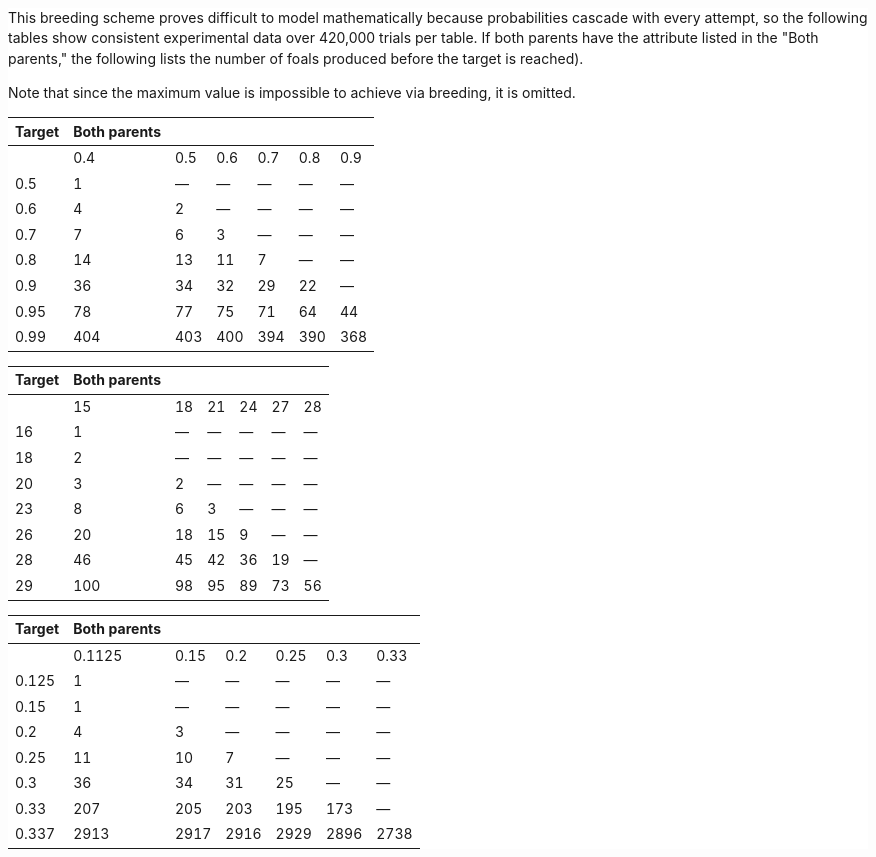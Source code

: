This breeding scheme proves difficult to model mathematically because probabilities cascade with every attempt, so the following tables show consistent experimental data over 420,000 trials per table. If both parents have the attribute listed in the "Both parents," the following lists the number of foals produced before the target is reached). 

Note that since the maximum value is impossible to achieve via breeding, it is omitted. 

| Target | Both parents |     |     |     |     |     |
|--------|--------------|-----|-----|-----|-----|-----|
|        | 0.4          | 0.5 | 0.6 | 0.7 | 0.8 | 0.9 |
| 0.5    | 1            | —   | —   | —   | —   | —   |
| 0.6    | 4            | 2   | —   | —   | —   | —   |
| 0.7    | 7            | 6   | 3   | —   | —   | —   |
| 0.8    | 14           | 13  | 11  | 7   | —   | —   |
| 0.9    | 36           | 34  | 32  | 29  | 22  | —   |
| 0.95   | 78           | 77  | 75  | 71  | 64  | 44  |
| 0.99   | 404          | 403 | 400 | 394 | 390 | 368 |

| Target | Both parents |    |    |    |    |    |
|--------|--------------|----|----|----|----|----|
|        | 15           | 18 | 21 | 24 | 27 | 28 |
| 16     | 1            | —  | —  | —  | —  | —  |
| 18     | 2            | —  | —  | —  | —  | —  |
| 20     | 3            | 2  | —  | —  | —  | —  |
| 23     | 8            | 6  | 3  | —  | —  | —  |
| 26     | 20           | 18 | 15 | 9  | —  | —  |
| 28     | 46           | 45 | 42 | 36 | 19 | —  |
| 29     | 100          | 98 | 95 | 89 | 73 | 56 |

| Target | Both parents |      |      |      |      |      |
|--------|--------------|------|------|------|------|------|
|        | 0.1125       | 0.15 | 0.2  | 0.25 | 0.3  | 0.33 |
| 0.125  | 1            | —    | —    | —    | —    | —    |
| 0.15   | 1            | —    | —    | —    | —    | —    |
| 0.2    | 4            | 3    | —    | —    | —    | —    |
| 0.25   | 11           | 10   | 7    | —    | —    | —    |
| 0.3    | 36           | 34   | 31   | 25   | —    | —    |
| 0.33   | 207          | 205  | 203  | 195  | 173  | —    |
| 0.337  | 2913         | 2917 | 2916 | 2929 | 2896 | 2738 |
